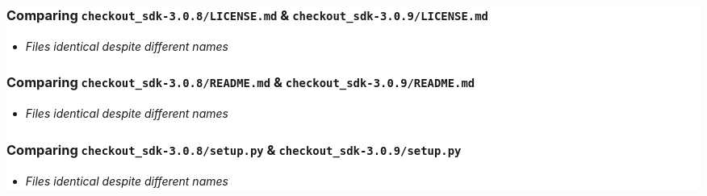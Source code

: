 ### Comparing `checkout_sdk-3.0.8/LICENSE.md` & `checkout_sdk-3.0.9/LICENSE.md`

 * *Files identical despite different names*

### Comparing `checkout_sdk-3.0.8/README.md` & `checkout_sdk-3.0.9/README.md`

 * *Files identical despite different names*

### Comparing `checkout_sdk-3.0.8/setup.py` & `checkout_sdk-3.0.9/setup.py`

 * *Files identical despite different names*

